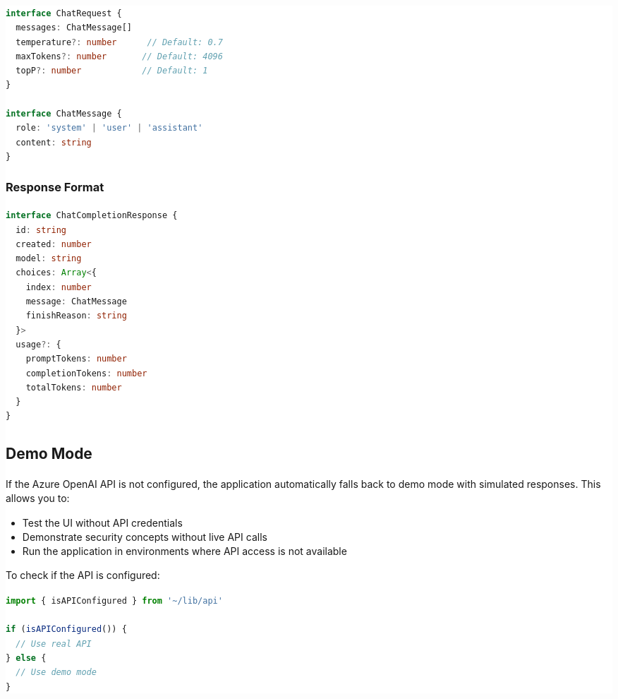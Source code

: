 ```typescript
interface ChatRequest {
  messages: ChatMessage[]
  temperature?: number      // Default: 0.7
  maxTokens?: number       // Default: 4096
  topP?: number            // Default: 1
}

interface ChatMessage {
  role: 'system' | 'user' | 'assistant'
  content: string
}
```

### Response Format

```typescript
interface ChatCompletionResponse {
  id: string
  created: number
  model: string
  choices: Array<{
    index: number
    message: ChatMessage
    finishReason: string
  }>
  usage?: {
    promptTokens: number
    completionTokens: number
    totalTokens: number
  }
}
```

## Demo Mode

If the Azure OpenAI API is not configured, the application automatically falls back to demo mode with simulated responses. This allows you to:
- Test the UI without API credentials
- Demonstrate security concepts without live API calls
- Run the application in environments where API access is not available

To check if the API is configured:

```typescript
import { isAPIConfigured } from '~/lib/api'

if (isAPIConfigured()) {
  // Use real API
} else {
  // Use demo mode
}
```
